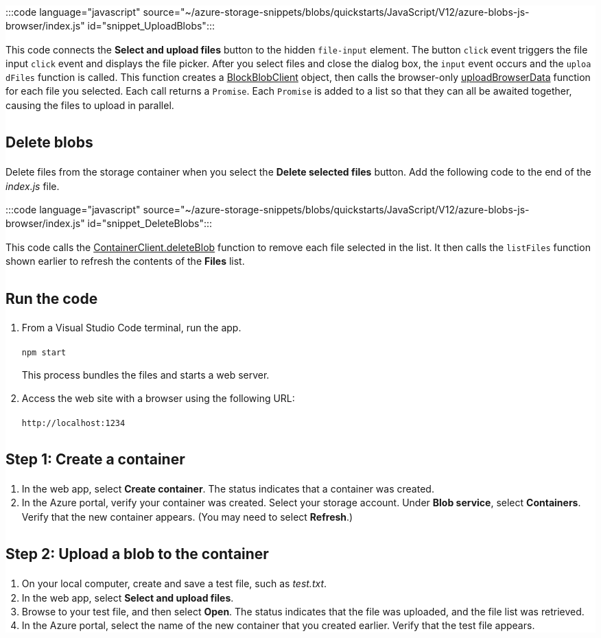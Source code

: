 :::code language="javascript" source="~/azure-storage-snippets/blobs/quickstarts/JavaScript/V12/azure-blobs-js-browser/index.js" id="snippet_UploadBlobs":::

This code connects the **Select and upload files** button to the hidden `file-input` element. The button `click` event triggers the file input `click` event and displays the file picker. After you select files and close the dialog box, the `input` event occurs and the `uploadFiles` function is called. This function creates a [BlockBlobClient](/javascript/api/@azure/storage-blob/blockblobclient) object, then calls the browser-only [uploadBrowserData](/javascript/api/@azure/storage-blob/blockblobclient#uploadbrowserdata-blob---arraybuffer---arraybufferview--blockblobparalleluploadoptions-) function for each file you selected. Each call returns a `Promise`. Each `Promise` is added to a list so that they can all be awaited together, causing the files to upload in parallel.

## Delete blobs

Delete files from the storage container when you select the **Delete selected files** button. Add the following code to the end of the *index.js* file.

:::code language="javascript" source="~/azure-storage-snippets/blobs/quickstarts/JavaScript/V12/azure-blobs-js-browser/index.js" id="snippet_DeleteBlobs":::

This code calls the [ContainerClient.deleteBlob](/javascript/api/@azure/storage-blob/containerclient#deleteblob-string--blobdeleteoptions-) function to remove each file selected in the list. It then calls the `listFiles` function shown earlier to refresh the contents of the **Files** list.

## Run the code

1. From a Visual Studio Code terminal, run the app.

    ```console
    npm start
    ```

    This process bundles the files and starts a web server.

1. Access the web site with a browser using the following URL:

    ```HTTP
    http://localhost:1234
    ```

## Step 1: Create a container

1. In the web app, select **Create container**. The status indicates that a container was created.
2. In the Azure portal, verify your container was created. Select your storage account. Under **Blob service**, select **Containers**. Verify that the new container appears. (You may need to select **Refresh**.)

## Step 2: Upload a blob to the container

1. On your local computer, create and save a test file, such as *test.txt*.
2. In the web app, select **Select and upload files**.
3. Browse to your test file, and then select **Open**. The status indicates that the file was uploaded, and the file list was retrieved.
4. In the Azure portal, select the name of the new container that you created earlier. Verify that the test file appears.
